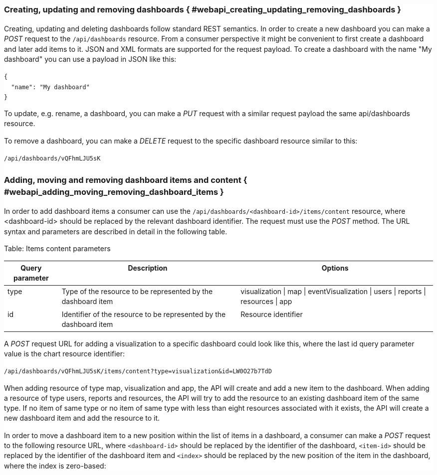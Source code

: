 ### Creating, updating and removing dashboards { #webapi_creating_updating_removing_dashboards } 

Creating, updating and deleting dashboards follow standard REST
semantics. In order to create a new dashboard you can make a *POST*
request to the `/api/dashboards` resource. From a consumer perspective
it might be convenient to first create a dashboard and later add items
to it. JSON and XML formats are supported for the request payload. To
create a dashboard with the name "My dashboard" you can use a payload in
JSON like this:

    {
      "name": "My dashboard"
    }

To update, e.g. rename, a dashboard, you can make a *PUT* request with a
similar request payload the same api/dashboards resource.

To remove a dashboard, you can make a *DELETE* request to the specific
dashboard resource similar to this:

    /api/dashboards/vQFhmLJU5sK

### Adding, moving and removing dashboard items and content { #webapi_adding_moving_removing_dashboard_items } 

In order to add dashboard items a consumer can use the
`/api/dashboards/<dashboard-id>/items/content` resource, where
<dashboard-id\> should be replaced by the relevant dashboard
identifier. The request must use the *POST* method. The URL syntax and
parameters are described in detail in the following table.



Table: Items content parameters

| Query parameter | Description | Options |
|---|---|---|
| type | Type of the resource to be represented by the dashboard item | visualization &#124; map &#124; eventVisualization &#124; users &#124; reports &#124; resources &#124; app |
| id | Identifier of the resource to be represented by the dashboard item | Resource identifier |

A *POST* request URL for adding a visualization to a specific dashboard could look like this, where the last id query parameter value is the chart resource identifier:

    /api/dashboards/vQFhmLJU5sK/items/content?type=visualization&id=LW0O27b7TdD

When adding resource of type map, visualization and app, the API
will create and add a new item to the dashboard. When adding a resource
of type users, reports and resources, the API will try to
add the resource to an existing dashboard item of the same type. If no
item of same type or no item of same type with less than eight resources
associated with it exists, the API will create a new dashboard item and
add the resource to it.

In order to move a dashboard item to a new position within the list of
items in a dashboard, a consumer can make a *POST* request to the
following resource URL, where `<dashboard-id>` should be replaced by the
identifier of the dashboard, `<item-id>` should be replaced by the
identifier of the dashboard item and `<index>` should be replaced by the
new position of the item in the dashboard, where the index is
zero-based:
